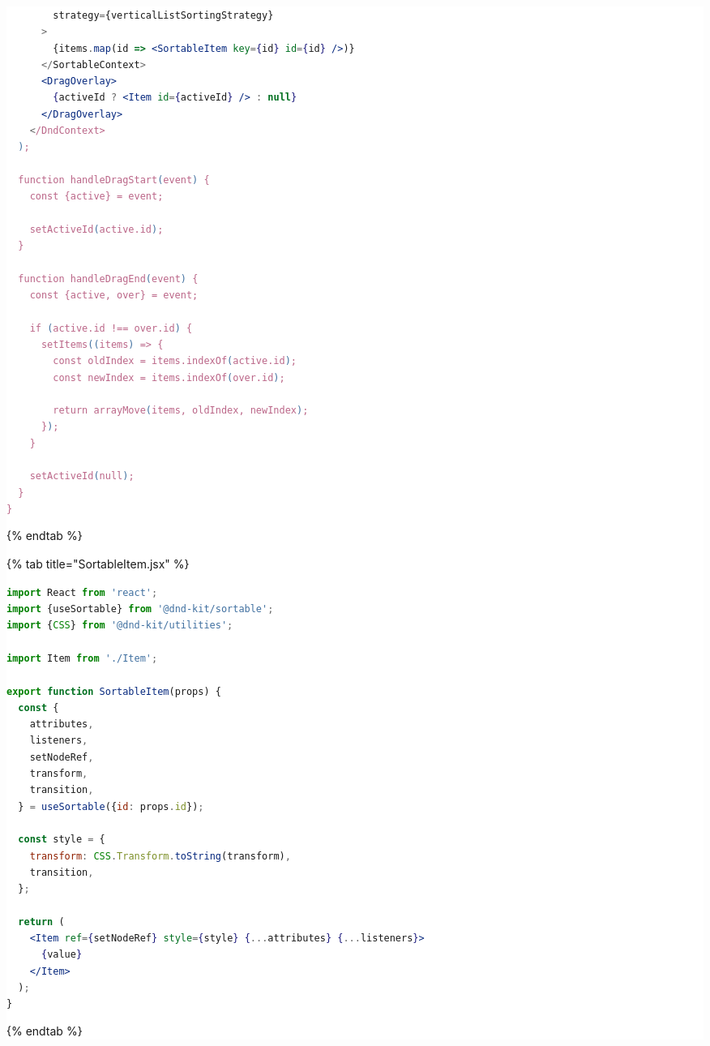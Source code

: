 ```jsx
        strategy={verticalListSortingStrategy}
      >
        {items.map(id => <SortableItem key={id} id={id} />)}
      </SortableContext>
      <DragOverlay>
        {activeId ? <Item id={activeId} /> : null}
      </DragOverlay>
    </DndContext>
  );
  
  function handleDragStart(event) {
    const {active} = event;
    
    setActiveId(active.id);
  }
  
  function handleDragEnd(event) {
    const {active, over} = event;
    
    if (active.id !== over.id) {
      setItems((items) => {
        const oldIndex = items.indexOf(active.id);
        const newIndex = items.indexOf(over.id);
        
        return arrayMove(items, oldIndex, newIndex);
      });
    }
    
    setActiveId(null);
  }
}
```
{% endtab %}

{% tab title="SortableItem.jsx" %}
```jsx
import React from 'react';
import {useSortable} from '@dnd-kit/sortable';
import {CSS} from '@dnd-kit/utilities';

import Item from './Item';

export function SortableItem(props) {
  const {
    attributes,
    listeners,
    setNodeRef,
    transform,
    transition,
  } = useSortable({id: props.id});
  
  const style = {
    transform: CSS.Transform.toString(transform),
    transition,
  };
  
  return (
    <Item ref={setNodeRef} style={style} {...attributes} {...listeners}>
      {value}
    </Item>
  );
}
```
{% endtab %}